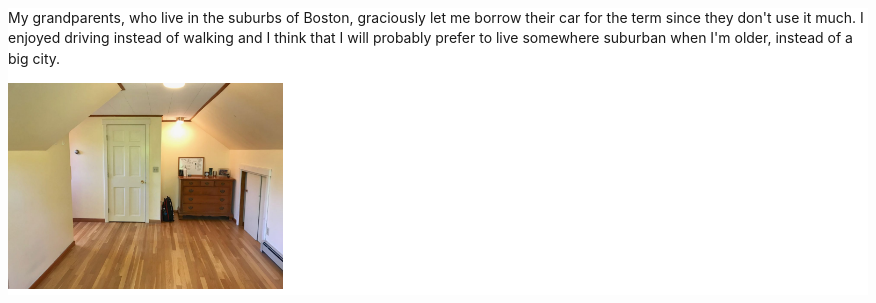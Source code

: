 My grandparents, who live in the suburbs of Boston, graciously let me borrow their car for the term since they don't use it much. I enjoyed driving instead of walking and I think that I will probably prefer to live somewhere suburban when I'm older, instead of a big city.

<img src='/images/IMG_0802.jpg' width="32%">